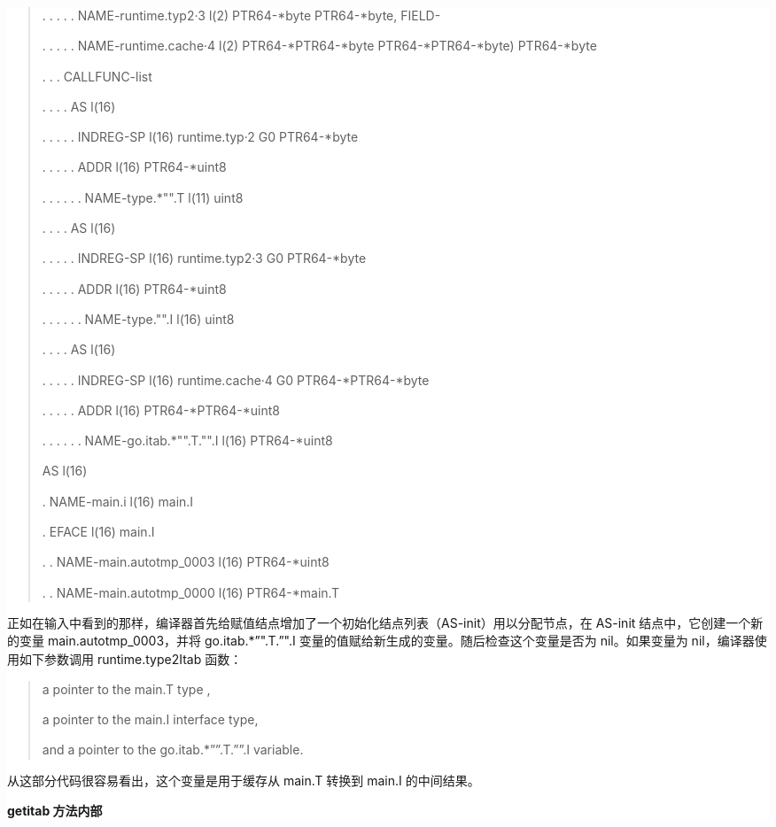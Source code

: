 > .   .   .   .   .   NAME-runtime.typ2·3 l(2) PTR64-*byte PTR64-*byte, FIELD-
>
> .   .   .   .   .   NAME-runtime.cache·4 l(2) PTR64-*PTR64-*byte PTR64-*PTR64-*byte) PTR64-*byte
>
> .   .   .   CALLFUNC-list
>
> .   .   .   .   AS l(16)
>
> .   .   .   .   .   INDREG-SP l(16) runtime.typ·2 G0 PTR64-*byte
>
> .   .   .   .   .   ADDR l(16) PTR64-*uint8
>
> .   .   .   .   .   .   NAME-type.*"".T l(11) uint8
>
> .   .   .   .   AS l(16)
>
> .   .   .   .   .   INDREG-SP l(16) runtime.typ2·3 G0 PTR64-*byte
>
> .   .   .   .   .   ADDR l(16) PTR64-*uint8
>
> .   .   .   .   .   .   NAME-type."".I l(16) uint8
>
> .   .   .   .   AS l(16)
>
> .   .   .   .   .   INDREG-SP l(16) runtime.cache·4 G0 PTR64-*PTR64-*byte
>
> .   .   .   .   .   ADDR l(16) PTR64-*PTR64-*uint8
>
> .   .   .   .   .   .   NAME-go.itab.*"".T."".I l(16) PTR64-*uint8
>
> AS l(16)
>
> .   NAME-main.i l(16) main.I
>
> .   EFACE l(16) main.I
>
> .   .   NAME-main.autotmp_0003 l(16) PTR64-*uint8
>
> .   .   NAME-main.autotmp_0000 l(16) PTR64-*main.T

正如在输入中看到的那样，编译器首先给赋值结点增加了一个初始化结点列表（AS-init）用以分配节点，在 AS-init 结点中，它创建一个新的变量 main.autotmp_0003，并将 go.itab.*”".T.”".I 变量的值赋给新生成的变量。随后检查这个变量是否为 nil。如果变量为 nil，编译器使用如下参数调用 runtime.type2Itab 函数：

> a pointer to the main.T type ,
>
> a pointer to the main.I interface type,
>
> and a pointer to the go.itab.*””.T.””.I variable.

从这部分代码很容易看出，这个变量是用于缓存从 main.T 转换到 main.I 的中间结果。

**getitab 方法内部**
